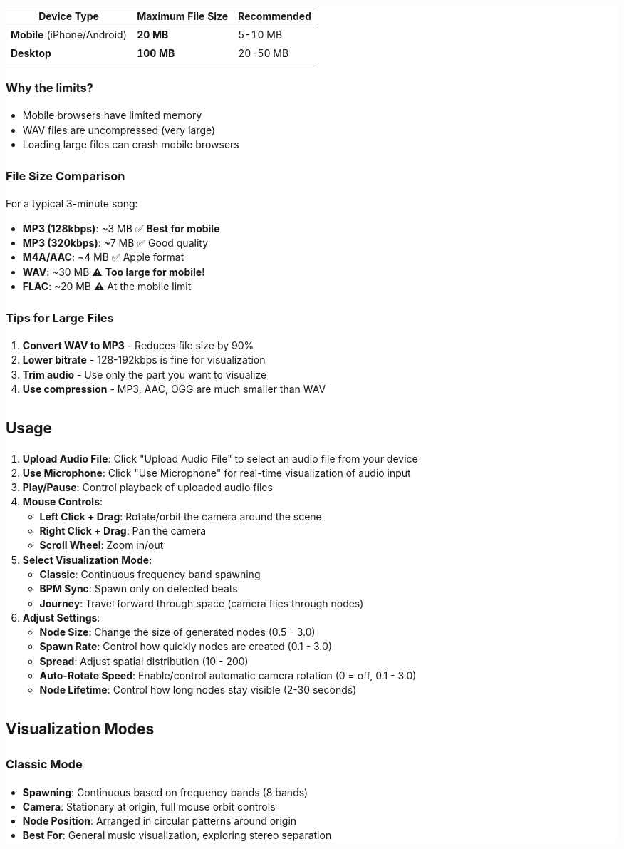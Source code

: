 | Device Type | Maximum File Size | Recommended |
|-------------|------------------|-------------|
| **Mobile** (iPhone/Android) | **20 MB** | 5-10 MB |
| **Desktop** | **100 MB** | 20-50 MB |

### Why the limits?
- Mobile browsers have limited memory
- WAV files are uncompressed (very large)
- Loading large files can crash mobile browsers

### File Size Comparison
For a typical 3-minute song:
- **MP3 (128kbps)**: ~3 MB ✅ **Best for mobile**
- **MP3 (320kbps)**: ~7 MB ✅ Good quality
- **M4A/AAC**: ~4 MB ✅ Apple format
- **WAV**: ~30 MB ⚠️ **Too large for mobile!**
- **FLAC**: ~20 MB ⚠️ At the mobile limit

### Tips for Large Files
1. **Convert WAV to MP3** - Reduces file size by 90%
2. **Lower bitrate** - 128-192kbps is fine for visualization
3. **Trim audio** - Use only the part you want to visualize
4. **Use compression** - MP3, AAC, OGG are much smaller than WAV

## Usage

1. **Upload Audio File**: Click "Upload Audio File" to select an audio file from your device
2. **Use Microphone**: Click "Use Microphone" for real-time visualization of audio input
3. **Play/Pause**: Control playback of uploaded audio files
4. **Mouse Controls**:
   - **Left Click + Drag**: Rotate/orbit the camera around the scene
   - **Right Click + Drag**: Pan the camera
   - **Scroll Wheel**: Zoom in/out
5. **Select Visualization Mode**:
   - **Classic**: Continuous frequency band spawning
   - **BPM Sync**: Spawn only on detected beats
   - **Journey**: Travel forward through space (camera flies through nodes)
6. **Adjust Settings**:
   - **Node Size**: Change the size of generated nodes (0.5 - 3.0)
   - **Spawn Rate**: Control how quickly nodes are created (0.1 - 3.0)
   - **Spread**: Adjust spatial distribution (10 - 200)
   - **Auto-Rotate Speed**: Enable/control automatic camera rotation (0 = off, 0.1 - 3.0)
   - **Node Lifetime**: Control how long nodes stay visible (2-30 seconds)

## Visualization Modes

### **Classic Mode**
- **Spawning**: Continuous based on frequency bands (8 bands)
- **Camera**: Stationary at origin, full mouse orbit controls
- **Node Position**: Arranged in circular patterns around origin
- **Best For**: General music visualization, exploring stereo separation
